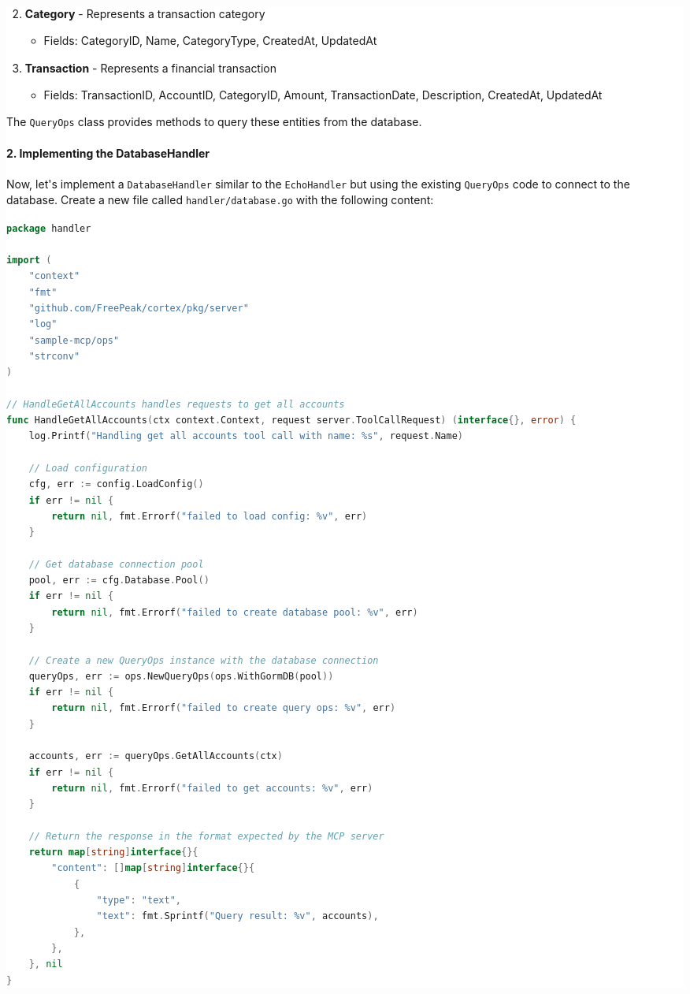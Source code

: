 2. **Category** - Represents a transaction category
   - Fields: CategoryID, Name, CategoryType, CreatedAt, UpdatedAt

3. **Transaction** - Represents a financial transaction
   - Fields: TransactionID, AccountID, CategoryID, Amount, TransactionDate, Description, CreatedAt, UpdatedAt

The `QueryOps` class provides methods to query these entities from the database.

#### 2. Implementing the DatabaseHandler

Now, let's implement a `DatabaseHandler` similar to the `EchoHandler` but using the existing `QueryOps` code to connect to the database. Create a new file called `handler/database.go` with the following content:

```go
package handler

import (
	"context"
	"fmt"
	"github.com/FreePeak/cortex/pkg/server"
	"log"
	"sample-mcp/ops"
	"strconv"
)

// HandleGetAllAccounts handles requests to get all accounts
func HandleGetAllAccounts(ctx context.Context, request server.ToolCallRequest) (interface{}, error) {
	log.Printf("Handling get all accounts tool call with name: %s", request.Name)

	// Load configuration
	cfg, err := config.LoadConfig()
	if err != nil {
		return nil, fmt.Errorf("failed to load config: %v", err)
	}

	// Get database connection pool
	pool, err := cfg.Database.Pool()
	if err != nil {
		return nil, fmt.Errorf("failed to create database pool: %v", err)
	}

	// Create a new QueryOps instance with the database connection
	queryOps, err := ops.NewQueryOps(ops.WithGormDB(pool))
	if err != nil {
		return nil, fmt.Errorf("failed to create query ops: %v", err)
	}

	accounts, err := queryOps.GetAllAccounts(ctx)
	if err != nil {
		return nil, fmt.Errorf("failed to get accounts: %v", err)
	}

	// Return the response in the format expected by the MCP server
	return map[string]interface{}{
		"content": []map[string]interface{}{
			{
				"type": "text",
				"text": fmt.Sprintf("Query result: %v", accounts),
			},
		},
	}, nil
}

```